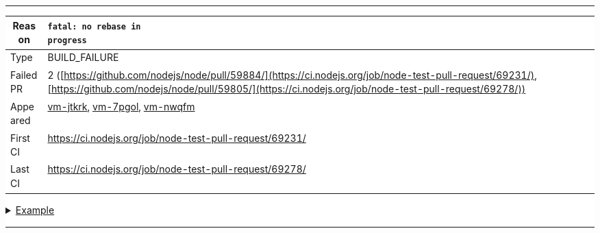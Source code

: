 -------

| Reason | <code>fatal: no rebase in progress</code> |
| - | :- |
| Type | BUILD_FAILURE |
| Failed PR | 2 ([https://github.com/nodejs/node/pull/59884/](https://ci.nodejs.org/job/node-test-pull-request/69231/), [https://github.com/nodejs/node/pull/59805/](https://ci.nodejs.org/job/node-test-pull-request/69278/)) |
| Appeared | [vm-jtkrk](https://ci.nodejs.org/job/node-test-commit-osx/nodes=osx13-arm64/66834/console), [vm-7pgol](https://ci.nodejs.org/job/node-test-commit-osx/nodes=osx13-x64/66834/console), [vm-nwqfm](https://ci.nodejs.org/job/node-test-commit-osx/nodes=osx13-x64/66778/console) |
| First CI | https://ci.nodejs.org/job/node-test-pull-request/69231/ |
| Last CI | https://ci.nodejs.org/job/node-test-pull-request/69278/ |

<details><summary><a href="https://ci.nodejs.org/job/node-test-commit-osx/nodes=osx13-arm64/66834/console">Example</a></summary></details>

-------

